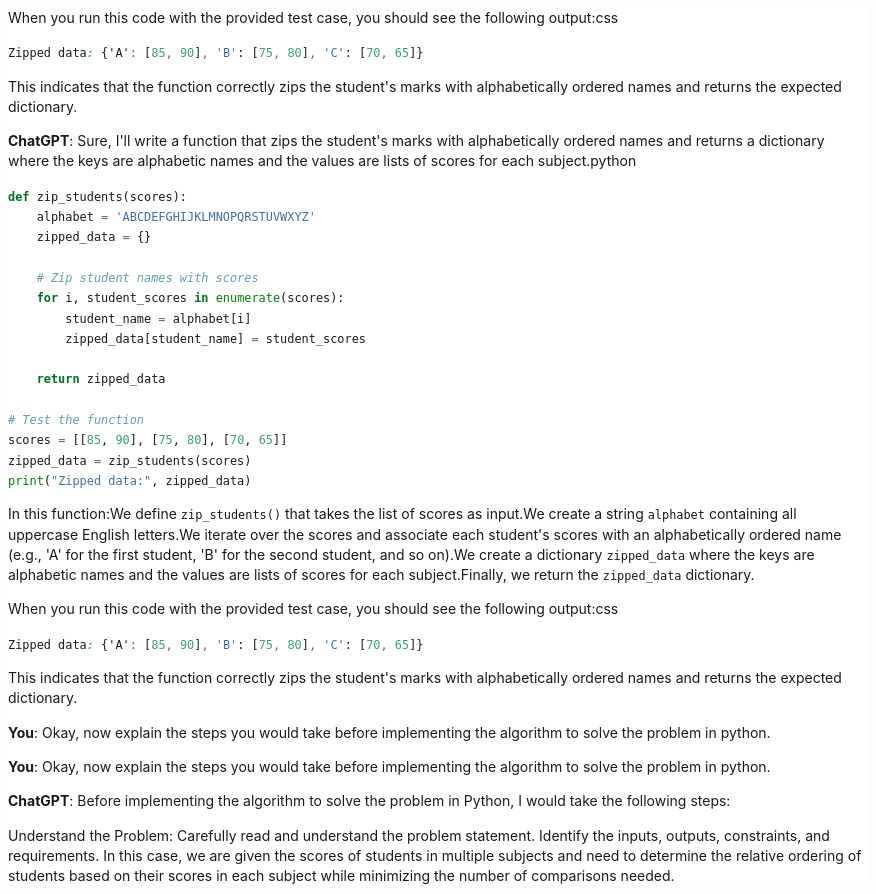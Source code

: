 When you run this code with the provided test case, you should see the following output:css
```css
Zipped data: {'A': [85, 90], 'B': [75, 80], 'C': [70, 65]}
```

This indicates that the function correctly zips the student's marks with alphabetically ordered names and returns the expected dictionary.

**ChatGPT**: Sure, I'll write a function that zips the student's marks with alphabetically ordered names and returns a dictionary where the keys are alphabetic names and the values are lists of scores for each subject.python
```python
def zip_students(scores):
    alphabet = 'ABCDEFGHIJKLMNOPQRSTUVWXYZ'
    zipped_data = {}

    # Zip student names with scores
    for i, student_scores in enumerate(scores):
        student_name = alphabet[i]
        zipped_data[student_name] = student_scores

    return zipped_data

# Test the function
scores = [[85, 90], [75, 80], [70, 65]]
zipped_data = zip_students(scores)
print("Zipped data:", zipped_data)
```

In this function:We define ```zip_students()``` that takes the list of scores as input.We create a string ```alphabet``` containing all uppercase English letters.We iterate over the scores and associate each student's scores with an alphabetically ordered name (e.g., 'A' for the first student, 'B' for the second student, and so on).We create a dictionary ```zipped_data``` where the keys are alphabetic names and the values are lists of scores for each subject.Finally, we return the ```zipped_data``` dictionary.

When you run this code with the provided test case, you should see the following output:css
```css
Zipped data: {'A': [85, 90], 'B': [75, 80], 'C': [70, 65]}
```

This indicates that the function correctly zips the student's marks with alphabetically ordered names and returns the expected dictionary.

**You**: Okay, now explain the steps you would take before implementing the algorithm to solve the problem in python.

**You**: Okay, now explain the steps you would take before implementing the algorithm to solve the problem in python.

**ChatGPT**: Before implementing the algorithm to solve the problem in Python, I would take the following steps:

Understand the Problem: Carefully read and understand the problem statement. Identify the inputs, outputs, constraints, and requirements. In this case, we are given the scores of students in multiple subjects and need to determine the relative ordering of students based on their scores in each subject while minimizing the number of comparisons needed.
